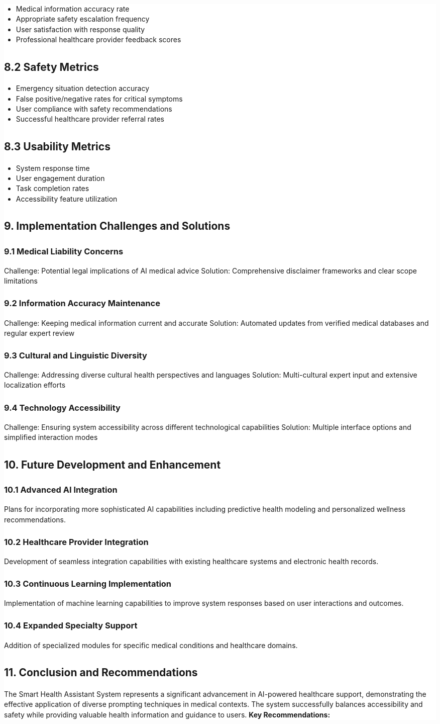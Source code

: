 - Medical information accuracy rate
- Appropriate safety escalation frequency
- User satisfaction with response quality
- Professional healthcare provider feedback scores

## 8.2 Safety Metrics

- Emergency situation detection accuracy
- False positive/negative rates for critical symptoms
- User compliance with safety recommendations
- Successful healthcare provider referral rates

## 8.3 Usability Metrics

- System response time
- User engagement duration
- Task completion rates
- Accessibility feature utilization

## 9. Implementation Challenges and Solutions
### 9.1 Medical Liability Concerns
Challenge: Potential legal implications of AI medical advice
Solution: Comprehensive disclaimer frameworks and clear scope limitations
### 9.2 Information Accuracy Maintenance
Challenge: Keeping medical information current and accurate
Solution: Automated updates from verified medical databases and regular expert review
### 9.3 Cultural and Linguistic Diversity
Challenge: Addressing diverse cultural health perspectives and languages
Solution: Multi-cultural expert input and extensive localization efforts
### 9.4 Technology Accessibility
Challenge: Ensuring system accessibility across different technological capabilities
Solution: Multiple interface options and simplified interaction modes
## 10. Future Development and Enhancement
### 10.1 Advanced AI Integration
Plans for incorporating more sophisticated AI capabilities including predictive health modeling and personalized wellness recommendations.
### 10.2 Healthcare Provider Integration
Development of seamless integration capabilities with existing healthcare systems and electronic health records.
### 10.3 Continuous Learning Implementation
Implementation of machine learning capabilities to improve system responses based on user interactions and outcomes.
### 10.4 Expanded Specialty Support
Addition of specialized modules for specific medical conditions and healthcare domains.
## 11. Conclusion and Recommendations
The Smart Health Assistant System represents a significant advancement in AI-powered healthcare support, demonstrating the effective application of diverse prompting techniques in medical contexts. The system successfully balances accessibility and safety while providing valuable health information and guidance to users.
**Key Recommendations:**
